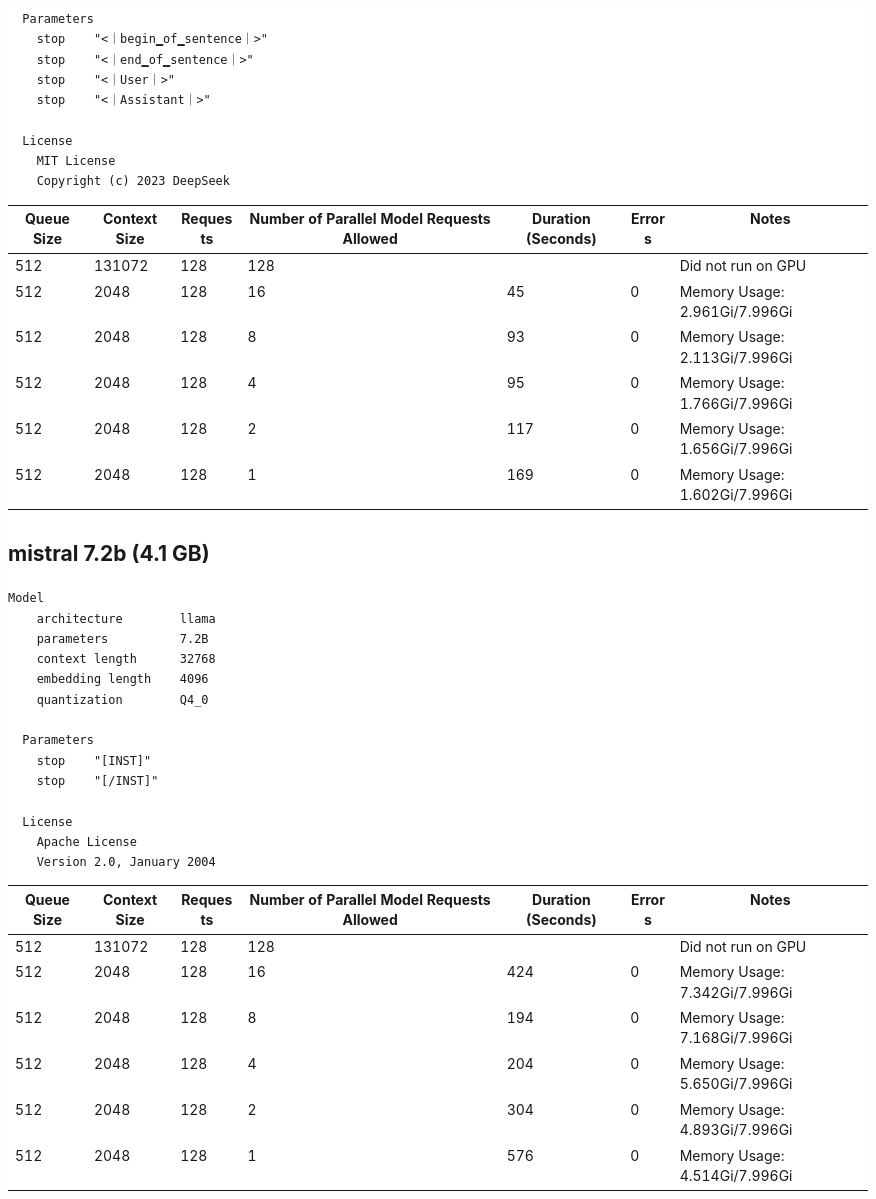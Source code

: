       Parameters
        stop    "<｜begin▁of▁sentence｜>"
        stop    "<｜end▁of▁sentence｜>"
        stop    "<｜User｜>"
        stop    "<｜Assistant｜>"

      License
        MIT License
        Copyright (c) 2023 DeepSeek

| Queue Size | Context Size | Requests | Number of Parallel Model Requests Allowed | Duration (Seconds) | Errors | Notes |
|----|----|----|----|----|----|----|
| 512 | 131072 | 128 | 128 |  |  | Did not run on GPU |
| 512 | 2048 | 128 | 16 | 45 | 0 | Memory Usage: 2.961Gi/7.996Gi |
| 512 | 2048 | 128 | 8 | 93 | 0 | Memory Usage: 2.113Gi/7.996Gi |
| 512 | 2048 | 128 | 4 | 95 | 0 | Memory Usage: 1.766Gi/7.996Gi |
| 512 | 2048 | 128 | 2 | 117 | 0 | Memory Usage: 1.656Gi/7.996Gi |
| 512 | 2048 | 128 | 1 | 169 | 0 | Memory Usage: 1.602Gi/7.996Gi |

## mistral 7.2b (4.1 GB)

    Model
        architecture        llama
        parameters          7.2B
        context length      32768
        embedding length    4096
        quantization        Q4_0

      Parameters
        stop    "[INST]"
        stop    "[/INST]"

      License
        Apache License
        Version 2.0, January 2004

| Queue Size | Context Size | Requests | Number of Parallel Model Requests Allowed | Duration (Seconds) | Errors | Notes |
|----|----|----|----|----|----|----|
| 512 | 131072 | 128 | 128 |  |  | Did not run on GPU |
| 512 | 2048 | 128 | 16 | 424 | 0 | Memory Usage: 7.342Gi/7.996Gi |
| 512 | 2048 | 128 | 8 | 194 | 0 | Memory Usage: 7.168Gi/7.996Gi |
| 512 | 2048 | 128 | 4 | 204 | 0 | Memory Usage: 5.650Gi/7.996Gi |
| 512 | 2048 | 128 | 2 | 304 | 0 | Memory Usage: 4.893Gi/7.996Gi |
| 512 | 2048 | 128 | 1 | 576 | 0 | Memory Usage: 4.514Gi/7.996Gi |
